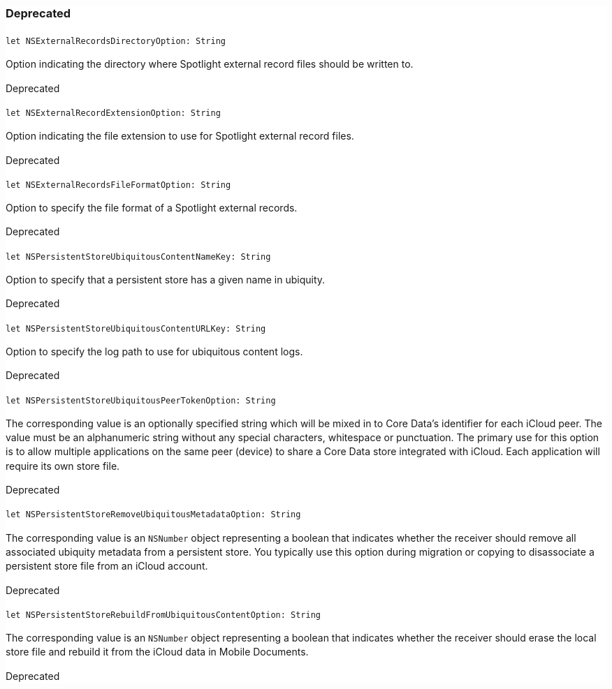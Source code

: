 ### Deprecated

`let NSExternalRecordsDirectoryOption: String`

Option indicating the directory where Spotlight external record files should
be written to.

Deprecated

`let NSExternalRecordExtensionOption: String`

Option indicating the file extension to use for Spotlight external record
files.

Deprecated

`let NSExternalRecordsFileFormatOption: String`

Option to specify the file format of a Spotlight external records.

Deprecated

`let NSPersistentStoreUbiquitousContentNameKey: String`

Option to specify that a persistent store has a given name in ubiquity.

Deprecated

`let NSPersistentStoreUbiquitousContentURLKey: String`

Option to specify the log path to use for ubiquitous content logs.

Deprecated

`let NSPersistentStoreUbiquitousPeerTokenOption: String`

The corresponding value is an optionally specified string which will be mixed
in to Core Data’s identifier for each iCloud peer. The value must be an
alphanumeric string without any special characters, whitespace or punctuation.
The primary use for this option is to allow multiple applications on the same
peer (device) to share a Core Data store integrated with iCloud. Each
application will require its own store file.

Deprecated

`let NSPersistentStoreRemoveUbiquitousMetadataOption: String`

The corresponding value is an `NSNumber` object representing a boolean that
indicates whether the receiver should remove all associated ubiquity metadata
from a persistent store. You typically use this option during migration or
copying to disassociate a persistent store file from an iCloud account.

Deprecated

`let NSPersistentStoreRebuildFromUbiquitousContentOption: String`

The corresponding value is an `NSNumber` object representing a boolean that
indicates whether the receiver should erase the local store file and rebuild
it from the iCloud data in Mobile Documents.

Deprecated
